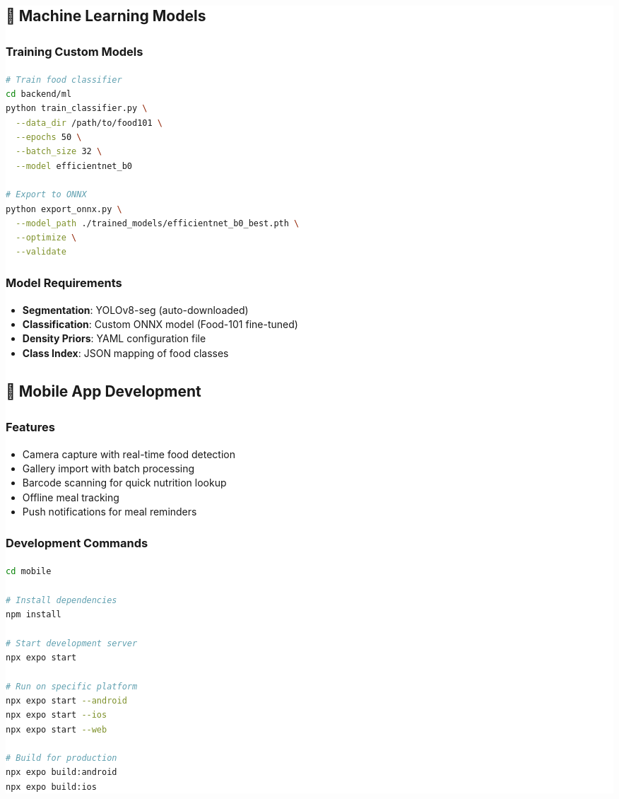 ## 🧠 Machine Learning Models

### Training Custom Models
```bash
# Train food classifier
cd backend/ml
python train_classifier.py \
  --data_dir /path/to/food101 \
  --epochs 50 \
  --batch_size 32 \
  --model efficientnet_b0

# Export to ONNX
python export_onnx.py \
  --model_path ./trained_models/efficientnet_b0_best.pth \
  --optimize \
  --validate
```

### Model Requirements
- **Segmentation**: YOLOv8-seg (auto-downloaded)
- **Classification**: Custom ONNX model (Food-101 fine-tuned)
- **Density Priors**: YAML configuration file
- **Class Index**: JSON mapping of food classes

## 📱 Mobile App Development

### Features
- Camera capture with real-time food detection
- Gallery import with batch processing
- Barcode scanning for quick nutrition lookup
- Offline meal tracking
- Push notifications for meal reminders

### Development Commands
```bash
cd mobile

# Install dependencies
npm install

# Start development server
npx expo start

# Run on specific platform
npx expo start --android
npx expo start --ios
npx expo start --web

# Build for production
npx expo build:android
npx expo build:ios
```
